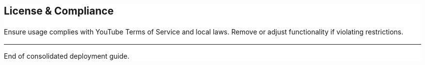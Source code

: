## License & Compliance

Ensure usage complies with YouTube Terms of Service and local laws. Remove or adjust functionality if violating restrictions.

---

End of consolidated deployment guide.